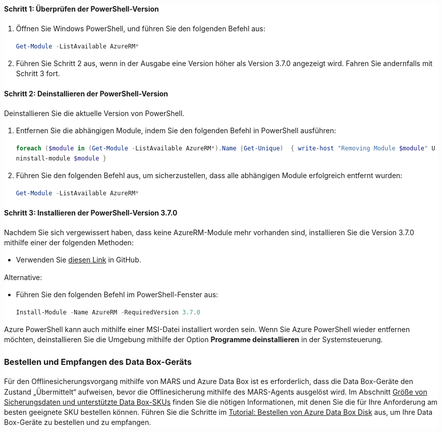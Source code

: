 #### <a name="step-1-check-the-powershell-version"></a>Schritt 1: Überprüfen der PowerShell-Version

1. Öffnen Sie Windows PowerShell, und führen Sie den folgenden Befehl aus:

    ```powershell
    Get-Module -ListAvailable AzureRM*
    ```

1.  Führen Sie Schritt 2 aus, wenn in der Ausgabe eine Version höher als Version 3.7.0 angezeigt wird. Fahren Sie andernfalls mit Schritt 3 fort.

#### <a name="step-2-uninstall-the-powershell-version"></a>Schritt 2: Deinstallieren der PowerShell-Version

Deinstallieren Sie die aktuelle Version von PowerShell.

1. Entfernen Sie die abhängigen Module, indem Sie den folgenden Befehl in PowerShell ausführen:

    ```powershell
    foreach ($module in (Get-Module -ListAvailable AzureRM*).Name |Get-Unique)  { write-host "Removing Module $module" Uninstall-module $module }
    ```

2. Führen Sie den folgenden Befehl aus, um sicherzustellen, dass alle abhängigen Module erfolgreich entfernt wurden:

    ```powershell
    Get-Module -ListAvailable AzureRM*
    ```

#### <a name="step-3-install-powershell-version-370"></a>Schritt 3: Installieren der PowerShell-Version 3.7.0

Nachdem Sie sich vergewissert haben, dass keine AzureRM-Module mehr vorhanden sind, installieren Sie die Version 3.7.0 mithilfe einer der folgenden Methoden:

* Verwenden Sie [diesen Link](https://github.com/Azure/azure-powershell/releases/tag/v3.7.0-March2017) in GitHub.

Alternative:

* Führen Sie den folgenden Befehl im PowerShell-Fenster aus:

    ```powershell
    Install-Module -Name AzureRM -RequiredVersion 3.7.0
    ```

Azure PowerShell kann auch mithilfe einer MSI-Datei installiert worden sein. Wenn Sie Azure PowerShell wieder entfernen möchten, deinstallieren Sie die Umgebung mithilfe der Option **Programme deinstallieren** in der Systemsteuerung.

### <a name="order-and-receive-the-data-box-device"></a>Bestellen und Empfangen des Data Box-Geräts

Für den Offlinesicherungsvorgang mithilfe von MARS und Azure Data Box ist es erforderlich, dass die Data Box-Geräte den Zustand „Übermittelt“ aufweisen, bevor die Offlinesicherung mithilfe des MARS-Agents ausgelöst wird. Im Abschnitt [Größe von Sicherungsdaten und unterstützte Data Box-SKUs](#backup-data-size-and-supported-data-box-skus) finden Sie die nötigen Informationen, mit denen Sie die für Ihre Anforderung am besten geeignete SKU bestellen können. Führen Sie die Schritte im [Tutorial: Bestellen von Azure Data Box Disk](https://docs.microsoft.com/azure/databox/data-box-disk-deploy-ordered) aus, um Ihre Data Box-Geräte zu bestellen und zu empfangen.
